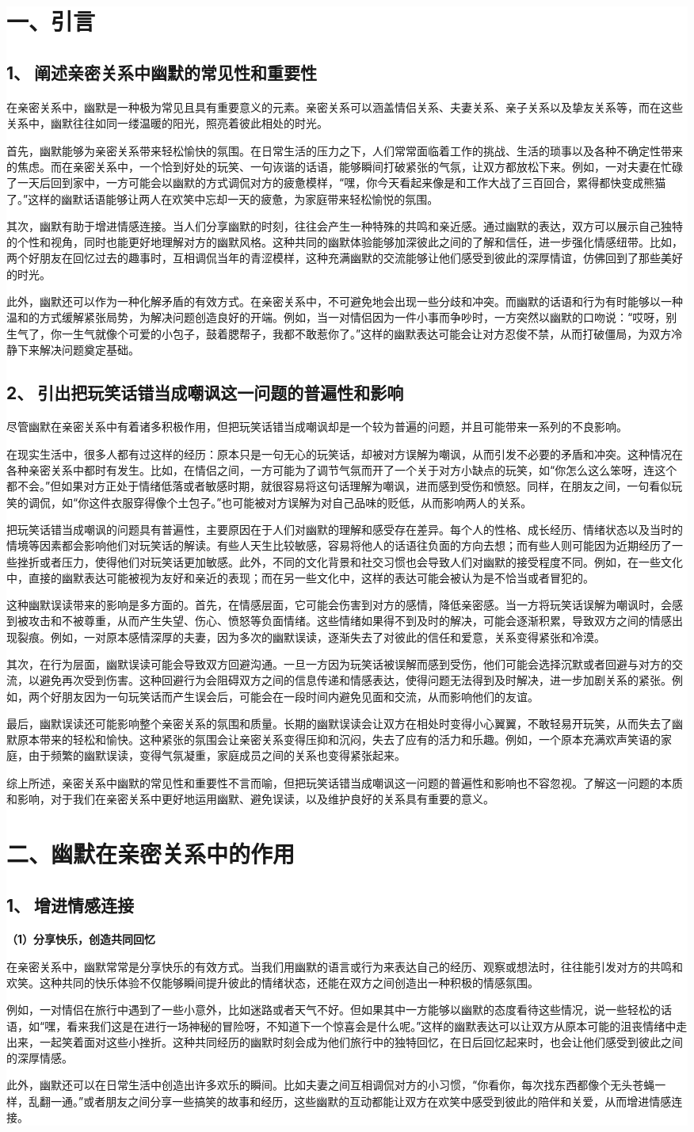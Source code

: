 
# 一、引言

## 1、 阐述亲密关系中幽默的常见性和重要性

在亲密关系中，幽默是一种极为常见且具有重要意义的元素。亲密关系可以涵盖情侣关系、夫妻关系、亲子关系以及挚友关系等，而在这些关系中，幽默往往如同一缕温暖的阳光，照亮着彼此相处的时光。

首先，幽默能够为亲密关系带来轻松愉快的氛围。在日常生活的压力之下，人们常常面临着工作的挑战、生活的琐事以及各种不确定性带来的焦虑。而在亲密关系中，一个恰到好处的玩笑、一句诙谐的话语，能够瞬间打破紧张的气氛，让双方都放松下来。例如，一对夫妻在忙碌了一天后回到家中，一方可能会以幽默的方式调侃对方的疲惫模样，“嘿，你今天看起来像是和工作大战了三百回合，累得都快变成熊猫了。”这样的幽默话语能够让两人在欢笑中忘却一天的疲惫，为家庭带来轻松愉悦的氛围。

其次，幽默有助于增进情感连接。当人们分享幽默的时刻，往往会产生一种特殊的共鸣和亲近感。通过幽默的表达，双方可以展示自己独特的个性和视角，同时也能更好地理解对方的幽默风格。这种共同的幽默体验能够加深彼此之间的了解和信任，进一步强化情感纽带。比如，两个好朋友在回忆过去的趣事时，互相调侃当年的青涩模样，这种充满幽默的交流能够让他们感受到彼此的深厚情谊，仿佛回到了那些美好的时光。

此外，幽默还可以作为一种化解矛盾的有效方式。在亲密关系中，不可避免地会出现一些分歧和冲突。而幽默的话语和行为有时能够以一种温和的方式缓解紧张局势，为解决问题创造良好的开端。例如，当一对情侣因为一件小事而争吵时，一方突然以幽默的口吻说：“哎呀，别生气了，你一生气就像个可爱的小包子，鼓着腮帮子，我都不敢惹你了。”这样的幽默表达可能会让对方忍俊不禁，从而打破僵局，为双方冷静下来解决问题奠定基础。

## 2、 引出把玩笑话错当成嘲讽这一问题的普遍性和影响

尽管幽默在亲密关系中有着诸多积极作用，但把玩笑话错当成嘲讽却是一个较为普遍的问题，并且可能带来一系列的不良影响。

在现实生活中，很多人都有过这样的经历：原本只是一句无心的玩笑话，却被对方误解为嘲讽，从而引发不必要的矛盾和冲突。这种情况在各种亲密关系中都时有发生。比如，在情侣之间，一方可能为了调节气氛而开了一个关于对方小缺点的玩笑，如“你怎么这么笨呀，连这个都不会。”但如果对方正处于情绪低落或者敏感时期，就很容易将这句话理解为嘲讽，进而感到受伤和愤怒。同样，在朋友之间，一句看似玩笑的调侃，如“你这件衣服穿得像个土包子。”也可能被对方误解为对自己品味的贬低，从而影响两人的关系。

把玩笑话错当成嘲讽的问题具有普遍性，主要原因在于人们对幽默的理解和感受存在差异。每个人的性格、成长经历、情绪状态以及当时的情境等因素都会影响他们对玩笑话的解读。有些人天生比较敏感，容易将他人的话语往负面的方向去想；而有些人则可能因为近期经历了一些挫折或者压力，使得他们对玩笑话更加敏感。此外，不同的文化背景和社交习惯也会导致人们对幽默的接受程度不同。例如，在一些文化中，直接的幽默表达可能被视为友好和亲近的表现；而在另一些文化中，这样的表达可能会被认为是不恰当或者冒犯的。

这种幽默误读带来的影响是多方面的。首先，在情感层面，它可能会伤害到对方的感情，降低亲密感。当一方将玩笑话误解为嘲讽时，会感到被攻击和不被尊重，从而产生失望、伤心、愤怒等负面情绪。这些情绪如果得不到及时的解决，可能会逐渐积累，导致双方之间的情感出现裂痕。例如，一对原本感情深厚的夫妻，因为多次的幽默误读，逐渐失去了对彼此的信任和爱意，关系变得紧张和冷漠。

其次，在行为层面，幽默误读可能会导致双方回避沟通。一旦一方因为玩笑话被误解而感到受伤，他们可能会选择沉默或者回避与对方的交流，以避免再次受到伤害。这种回避行为会阻碍双方之间的信息传递和情感表达，使得问题无法得到及时解决，进一步加剧关系的紧张。例如，两个好朋友因为一句玩笑话而产生误会后，可能会在一段时间内避免见面和交流，从而影响他们的友谊。

最后，幽默误读还可能影响整个亲密关系的氛围和质量。长期的幽默误读会让双方在相处时变得小心翼翼，不敢轻易开玩笑，从而失去了幽默原本带来的轻松和愉快。这种紧张的氛围会让亲密关系变得压抑和沉闷，失去了应有的活力和乐趣。例如，一个原本充满欢声笑语的家庭，由于频繁的幽默误读，变得气氛凝重，家庭成员之间的关系也变得紧张起来。

综上所述，亲密关系中幽默的常见性和重要性不言而喻，但把玩笑话错当成嘲讽这一问题的普遍性和影响也不容忽视。了解这一问题的本质和影响，对于我们在亲密关系中更好地运用幽默、避免误读，以及维护良好的关系具有重要的意义。

# 二、幽默在亲密关系中的作用

## 1、 增进情感连接

**（1）分享快乐，创造共同回忆**

在亲密关系中，幽默常常是分享快乐的有效方式。当我们用幽默的语言或行为来表达自己的经历、观察或想法时，往往能引发对方的共鸣和欢笑。这种共同的快乐体验不仅能够瞬间提升彼此的情绪状态，还能在双方之间创造出一种积极的情感氛围。

例如，一对情侣在旅行中遇到了一些小意外，比如迷路或者天气不好。但如果其中一方能够以幽默的态度看待这些情况，说一些轻松的话语，如“嘿，看来我们这是在进行一场神秘的冒险呀，不知道下一个惊喜会是什么呢。”这样的幽默表达可以让双方从原本可能的沮丧情绪中走出来，一起笑着面对这些小挫折。这种共同经历的幽默时刻会成为他们旅行中的独特回忆，在日后回忆起来时，也会让他们感受到彼此之间的深厚情感。

此外，幽默还可以在日常生活中创造出许多欢乐的瞬间。比如夫妻之间互相调侃对方的小习惯，“你看你，每次找东西都像个无头苍蝇一样，乱翻一通。”或者朋友之间分享一些搞笑的故事和经历，这些幽默的互动都能让双方在欢笑中感受到彼此的陪伴和关爱，从而增进情感连接。
